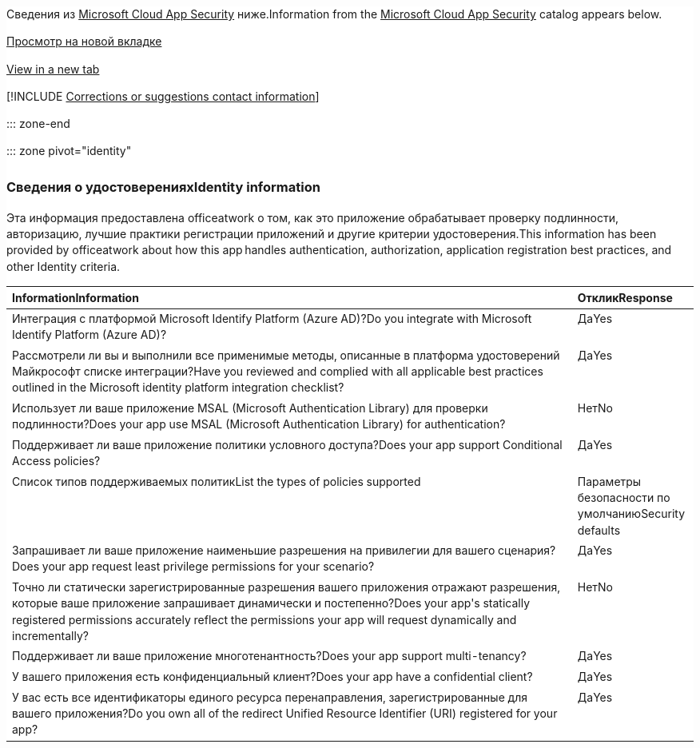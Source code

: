 <span data-ttu-id="da0d5-213">Сведения из [Microsoft Cloud App Security](https://www.microsoft.com/enterprise-mobility-security/cloud-app-security) ниже.</span><span class="sxs-lookup"><span data-stu-id="da0d5-213">Information from the [Microsoft Cloud App Security](https://www.microsoft.com/enterprise-mobility-security/cloud-app-security) catalog appears below.</span></span>

<iframe height='1020' title='<span data-ttu-id="da0d5-214">Microsoft Cloud App Security Сведения</span><span class="sxs-lookup"><span data-stu-id="da0d5-214">Microsoft Cloud App Security Information</span></span>' src='https://appmcasinfoprod.azurewebsites.net/#/dashboard/35385' frameborder='no' style='width: 100%;'></iframe><span data-ttu-id="da0d5-215">

<a href="https://appmcasinfoprod.azurewebsites.net/#/dashboard/35385" target="_blank">Просмотр на новой вкладке</a></span><span class="sxs-lookup"><span data-stu-id="da0d5-215">

<a href="https://appmcasinfoprod.azurewebsites.net/#/dashboard/35385" target="_blank">View in a new tab</a></span></span>

[!INCLUDE [Corrections or suggestions contact information](../includes/corrections-or-suggestions.md)]

::: zone-end

::: zone pivot="identity"

### <a name="identity-information"></a><span data-ttu-id="da0d5-216">Сведения о удостоверениях</span><span class="sxs-lookup"><span data-stu-id="da0d5-216">Identity information</span></span>

<span data-ttu-id="da0d5-217">Эта информация предоставлена officeatwork о том, как это приложение обрабатывает проверку подлинности, авторизацию, лучшие практики регистрации приложений и другие критерии удостоверения.</span><span class="sxs-lookup"><span data-stu-id="da0d5-217">This information has been provided by officeatwork about how this app handles authentication, authorization, application registration best practices, and other Identity criteria.</span></span>

| <span data-ttu-id="da0d5-218">**Information**</span><span class="sxs-lookup"><span data-stu-id="da0d5-218">**Information**</span></span> | <span data-ttu-id="da0d5-219">**Отклик**</span><span class="sxs-lookup"><span data-stu-id="da0d5-219">**Response**</span></span> |
|:----------------|:-------------|
| <span data-ttu-id="da0d5-220">Интеграция с платформой Microsoft Identify Platform (Azure AD)?</span><span class="sxs-lookup"><span data-stu-id="da0d5-220">Do you integrate with Microsoft Identify Platform (Azure AD)?</span></span>  | <span data-ttu-id="da0d5-221">Да</span><span class="sxs-lookup"><span data-stu-id="da0d5-221">Yes</span></span> |
| <span data-ttu-id="da0d5-222">Рассмотрели ли вы и выполнили все применимые методы, описанные в платформа удостоверений Майкрософт списке интеграции?</span><span class="sxs-lookup"><span data-stu-id="da0d5-222">Have you reviewed and complied with all applicable best practices outlined in the Microsoft identity platform integration checklist?</span></span>  | <span data-ttu-id="da0d5-223">Да</span><span class="sxs-lookup"><span data-stu-id="da0d5-223">Yes</span></span> |
| <span data-ttu-id="da0d5-224">Использует ли ваше приложение MSAL (Microsoft Authentication Library) для проверки подлинности?</span><span class="sxs-lookup"><span data-stu-id="da0d5-224">Does your app use MSAL (Microsoft Authentication Library) for authentication?</span></span> | <span data-ttu-id="da0d5-225">Нет</span><span class="sxs-lookup"><span data-stu-id="da0d5-225">No</span></span> |
| <span data-ttu-id="da0d5-226">Поддерживает ли ваше приложение политики условного доступа?</span><span class="sxs-lookup"><span data-stu-id="da0d5-226">Does your app support Conditional Access policies?</span></span> | <span data-ttu-id="da0d5-227">Да</span><span class="sxs-lookup"><span data-stu-id="da0d5-227">Yes</span></span> |
| <span data-ttu-id="da0d5-228">Список типов поддерживаемых политик</span><span class="sxs-lookup"><span data-stu-id="da0d5-228">List the types of policies supported</span></span> | <span data-ttu-id="da0d5-229">Параметры безопасности по умолчанию</span><span class="sxs-lookup"><span data-stu-id="da0d5-229">Security defaults</span></span> |
| <span data-ttu-id="da0d5-230">Запрашивает ли ваше приложение наименьшие разрешения на привилегии для вашего сценария?</span><span class="sxs-lookup"><span data-stu-id="da0d5-230">Does your app request least privilege permissions for your scenario?</span></span> | <span data-ttu-id="da0d5-231">Да</span><span class="sxs-lookup"><span data-stu-id="da0d5-231">Yes</span></span> |
| <span data-ttu-id="da0d5-232">Точно ли статически зарегистрированные разрешения вашего приложения отражают разрешения, которые ваше приложение запрашивает динамически и постепенно?</span><span class="sxs-lookup"><span data-stu-id="da0d5-232">Does your app's statically registered permissions accurately reflect the permissions your app will request dynamically and incrementally?</span></span> | <span data-ttu-id="da0d5-233">Нет</span><span class="sxs-lookup"><span data-stu-id="da0d5-233">No</span></span> |
| <span data-ttu-id="da0d5-234">Поддерживает ли ваше приложение многотенантность?</span><span class="sxs-lookup"><span data-stu-id="da0d5-234">Does your app support multi-tenancy?</span></span> | <span data-ttu-id="da0d5-235">Да</span><span class="sxs-lookup"><span data-stu-id="da0d5-235">Yes</span></span> |
| <span data-ttu-id="da0d5-236">У вашего приложения есть конфиденциальный клиент?</span><span class="sxs-lookup"><span data-stu-id="da0d5-236">Does your app have a confidential client?</span></span> | <span data-ttu-id="da0d5-237">Да</span><span class="sxs-lookup"><span data-stu-id="da0d5-237">Yes</span></span> |
| <span data-ttu-id="da0d5-238">У вас есть все идентификаторы единого ресурса перенаправления, зарегистрированные для вашего приложения?</span><span class="sxs-lookup"><span data-stu-id="da0d5-238">Do you own all of the redirect Unified Resource Identifier (URI) registered for your app?</span></span> | <span data-ttu-id="da0d5-239">Да</span><span class="sxs-lookup"><span data-stu-id="da0d5-239">Yes</span></span> |
